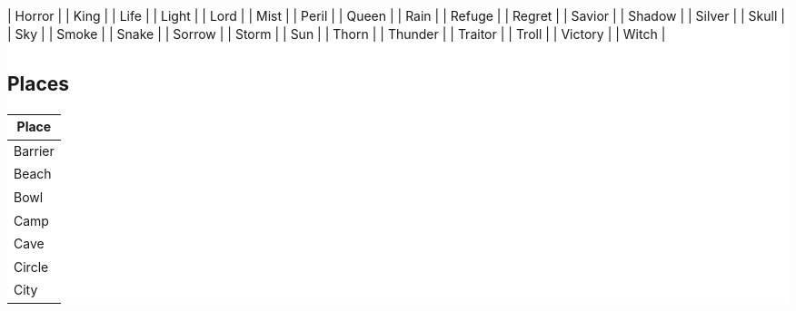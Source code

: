 | Horror     |
| King       |
| Life       |
| Light      |
| Lord       |
| Mist       |
| Peril      |
| Queen      |
| Rain       |
| Refuge     |
| Regret     |
| Savior     |
| Shadow     |
| Silver     |
| Skull      |
| Sky        |
| Smoke      |
| Snake      |
| Sorrow     |
| Storm      |
| Sun        |
| Thorn      |
| Thunder    |
| Traitor    |
| Troll      |
| Victory    |
| Witch      |

## Places

| Place    |
| -------- |
| Barrier  |
| Beach    |
| Bowl     |
| Camp     |
| Cave     |
| Circle   |
| City     |